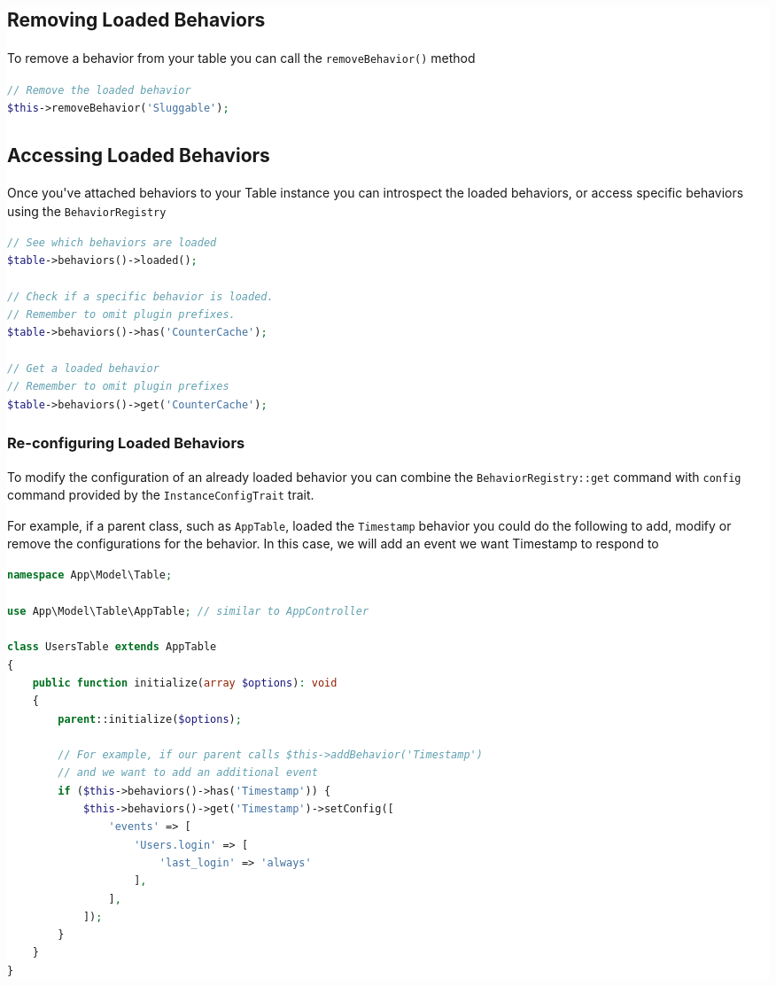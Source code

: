 ## Removing Loaded Behaviors

To remove a behavior from your table you can call the `removeBehavior()` method
```php
// Remove the loaded behavior
$this->removeBehavior('Sluggable');
```
## Accessing Loaded Behaviors

Once you've attached behaviors to your Table instance you can introspect the
loaded behaviors, or access specific behaviors using the `BehaviorRegistry`
```php
// See which behaviors are loaded
$table->behaviors()->loaded();

// Check if a specific behavior is loaded.
// Remember to omit plugin prefixes.
$table->behaviors()->has('CounterCache');

// Get a loaded behavior
// Remember to omit plugin prefixes
$table->behaviors()->get('CounterCache');
```
### Re-configuring Loaded Behaviors

To modify the configuration of an already loaded behavior you can combine the
`BehaviorRegistry::get` command with `config` command provided by the
`InstanceConfigTrait` trait.

For example, if a parent class, such as `AppTable`, loaded the `Timestamp`
behavior you could do the following to add, modify or remove the configurations
for the behavior. In this case, we will add an event we want Timestamp to
respond to
```php
namespace App\Model\Table;

use App\Model\Table\AppTable; // similar to AppController

class UsersTable extends AppTable
{
    public function initialize(array $options): void
    {
        parent::initialize($options);

        // For example, if our parent calls $this->addBehavior('Timestamp')
        // and we want to add an additional event
        if ($this->behaviors()->has('Timestamp')) {
            $this->behaviors()->get('Timestamp')->setConfig([
                'events' => [
                    'Users.login' => [
                        'last_login' => 'always'
                    ],
                ],
            ]);
        }
    }
}
```